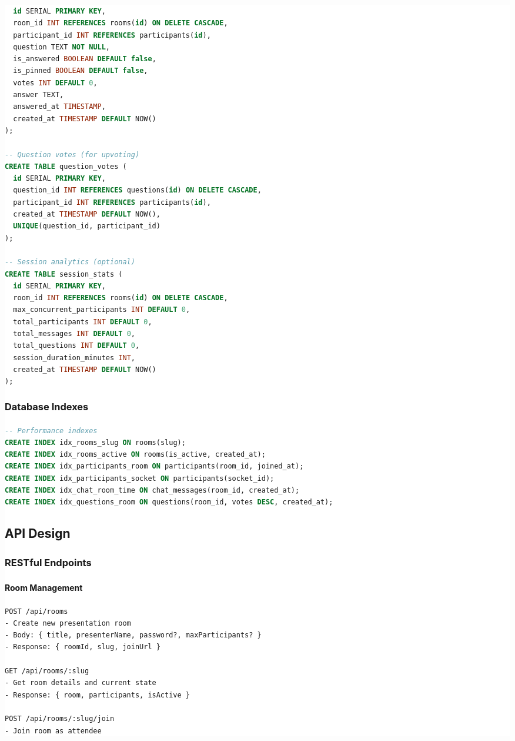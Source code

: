 ```sql
  id SERIAL PRIMARY KEY,
  room_id INT REFERENCES rooms(id) ON DELETE CASCADE,
  participant_id INT REFERENCES participants(id),
  question TEXT NOT NULL,
  is_answered BOOLEAN DEFAULT false,
  is_pinned BOOLEAN DEFAULT false,
  votes INT DEFAULT 0,
  answer TEXT,
  answered_at TIMESTAMP,
  created_at TIMESTAMP DEFAULT NOW()
);

-- Question votes (for upvoting)
CREATE TABLE question_votes (
  id SERIAL PRIMARY KEY,
  question_id INT REFERENCES questions(id) ON DELETE CASCADE,
  participant_id INT REFERENCES participants(id),
  created_at TIMESTAMP DEFAULT NOW(),
  UNIQUE(question_id, participant_id)
);

-- Session analytics (optional)
CREATE TABLE session_stats (
  id SERIAL PRIMARY KEY,
  room_id INT REFERENCES rooms(id) ON DELETE CASCADE,
  max_concurrent_participants INT DEFAULT 0,
  total_participants INT DEFAULT 0,
  total_messages INT DEFAULT 0,
  total_questions INT DEFAULT 0,
  session_duration_minutes INT,
  created_at TIMESTAMP DEFAULT NOW()
);
```

### Database Indexes
```sql
-- Performance indexes
CREATE INDEX idx_rooms_slug ON rooms(slug);
CREATE INDEX idx_rooms_active ON rooms(is_active, created_at);
CREATE INDEX idx_participants_room ON participants(room_id, joined_at);
CREATE INDEX idx_participants_socket ON participants(socket_id);
CREATE INDEX idx_chat_room_time ON chat_messages(room_id, created_at);
CREATE INDEX idx_questions_room ON questions(room_id, votes DESC, created_at);
```

## API Design

### RESTful Endpoints

#### Room Management
```
POST /api/rooms
- Create new presentation room
- Body: { title, presenterName, password?, maxParticipants? }
- Response: { roomId, slug, joinUrl }

GET /api/rooms/:slug
- Get room details and current state
- Response: { room, participants, isActive }

POST /api/rooms/:slug/join
- Join room as attendee
```